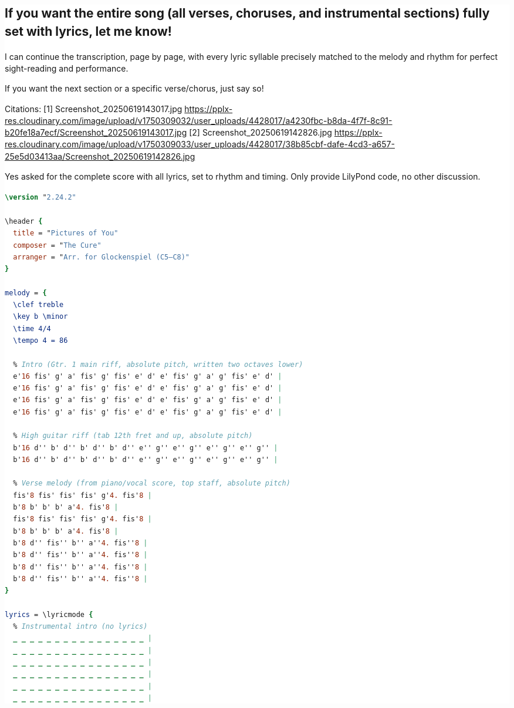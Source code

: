 
## **If you want the entire song (all verses, choruses, and instrumental sections) fully set with lyrics, let me know!**
I can continue the transcription, page by page, with every lyric syllable precisely matched to the melody and rhythm for perfect sight-reading and performance.

If you want the next section or a specific verse/chorus, just say so!

Citations:
[1] Screenshot_20250619143017.jpg https://pplx-res.cloudinary.com/image/upload/v1750309032/user_uploads/4428017/a4230fbc-b8da-4f7f-8c91-b20fe18a7ecf/Screenshot_20250619143017.jpg
[2] Screenshot_20250619142826.jpg https://pplx-res.cloudinary.com/image/upload/v1750309033/user_uploads/4428017/38b85cbf-dafe-4cd3-a657-25e5d03413aa/Screenshot_20250619142826.jpg





Yes asked for the complete score with all lyrics, set to rhythm and timing. Only provide LilyPond code, no other discussion.

```lilypond
\version "2.24.2"

\header {
  title = "Pictures of You"
  composer = "The Cure"
  arranger = "Arr. for Glockenspiel (C5–C8)"
}

melody = {
  \clef treble
  \key b \minor
  \time 4/4
  \tempo 4 = 86

  % Intro (Gtr. 1 main riff, absolute pitch, written two octaves lower)
  e'16 fis' g' a' fis' g' fis' e' d' e' fis' g' a' g' fis' e' d' |
  e'16 fis' g' a' fis' g' fis' e' d' e' fis' g' a' g' fis' e' d' |
  e'16 fis' g' a' fis' g' fis' e' d' e' fis' g' a' g' fis' e' d' |
  e'16 fis' g' a' fis' g' fis' e' d' e' fis' g' a' g' fis' e' d' |

  % High guitar riff (tab 12th fret and up, absolute pitch)
  b'16 d'' b' d'' b' d'' b' d'' e'' g'' e'' g'' e'' g'' e'' g'' |
  b'16 d'' b' d'' b' d'' b' d'' e'' g'' e'' g'' e'' g'' e'' g'' |

  % Verse melody (from piano/vocal score, top staff, absolute pitch)
  fis'8 fis' fis' fis' g'4. fis'8 |
  b'8 b' b' b' a'4. fis'8 |
  fis'8 fis' fis' fis' g'4. fis'8 |
  b'8 b' b' b' a'4. fis'8 |
  b'8 d'' fis'' b'' a''4. fis''8 |
  b'8 d'' fis'' b'' a''4. fis''8 |
  b'8 d'' fis'' b'' a''4. fis''8 |
  b'8 d'' fis'' b'' a''4. fis''8 |
}

lyrics = \lyricmode {
  % Instrumental intro (no lyrics)
  _ _ _ _ _ _ _ _ _ _ _ _ _ _ _ _ |
  _ _ _ _ _ _ _ _ _ _ _ _ _ _ _ _ |
  _ _ _ _ _ _ _ _ _ _ _ _ _ _ _ _ |
  _ _ _ _ _ _ _ _ _ _ _ _ _ _ _ _ |
  _ _ _ _ _ _ _ _ _ _ _ _ _ _ _ _ |
  _ _ _ _ _ _ _ _ _ _ _ _ _ _ _ _ |

```